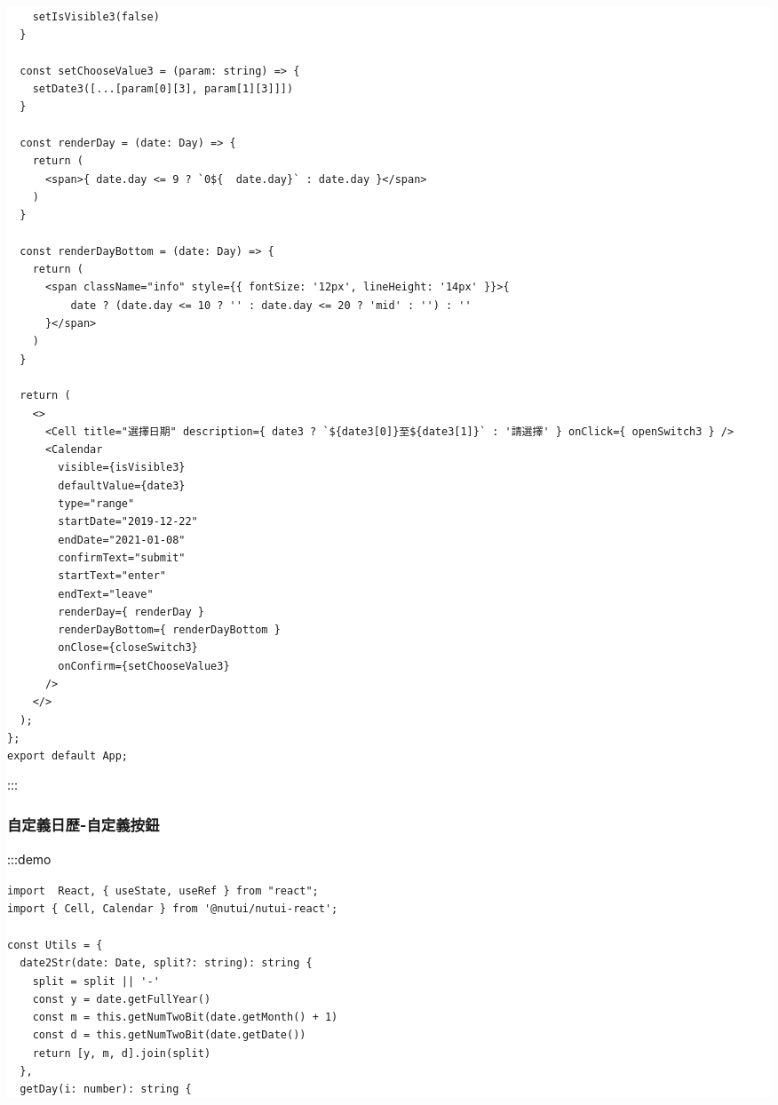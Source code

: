 ```tsx
    setIsVisible3(false)
  }

  const setChooseValue3 = (param: string) => {
    setDate3([...[param[0][3], param[1][3]]])
  }

  const renderDay = (date: Day) => {
    return (
      <span>{ date.day <= 9 ? `0${  date.day}` : date.day }</span>
    )
  }

  const renderDayBottom = (date: Day) => {
    return (
      <span className="info" style={{ fontSize: '12px', lineHeight: '14px' }}>{
          date ? (date.day <= 10 ? '' : date.day <= 20 ? 'mid' : '') : ''
      }</span>
    )
  }

  return (
    <>
      <Cell title="選擇日期" description={ date3 ? `${date3[0]}至${date3[1]}` : '請選擇' } onClick={ openSwitch3 } />
      <Calendar
        visible={isVisible3}
        defaultValue={date3}
        type="range"
        startDate="2019-12-22"
        endDate="2021-01-08"
        confirmText="submit"
        startText="enter"
        endText="leave"
        renderDay={ renderDay }
        renderDayBottom={ renderDayBottom }
        onClose={closeSwitch3}
        onConfirm={setChooseValue3}
      />
    </>
  );
};
export default App;

```
:::

### 自定義日歴-自定義按鈕

:::demo
```tsx
import  React, { useState, useRef } from "react";
import { Cell, Calendar } from '@nutui/nutui-react';

const Utils = {
  date2Str(date: Date, split?: string): string {
    split = split || '-'
    const y = date.getFullYear()
    const m = this.getNumTwoBit(date.getMonth() + 1)
    const d = this.getNumTwoBit(date.getDate())
    return [y, m, d].join(split)
  },
  getDay(i: number): string {
```